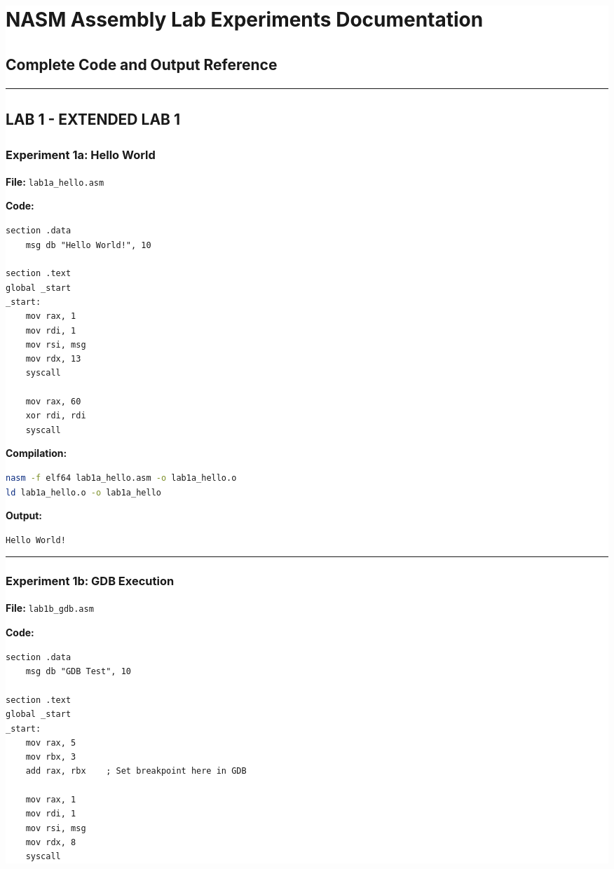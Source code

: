 # NASM Assembly Lab Experiments Documentation
## Complete Code and Output Reference

---

## LAB 1 - EXTENDED LAB 1

### Experiment 1a: Hello World
**File:** `lab1a_hello.asm`

**Code:**
```assembly
section .data
    msg db "Hello World!", 10

section .text
global _start
_start:
    mov rax, 1
    mov rdi, 1
    mov rsi, msg
    mov rdx, 13
    syscall

    mov rax, 60
    xor rdi, rdi
    syscall
```

**Compilation:**
```bash
nasm -f elf64 lab1a_hello.asm -o lab1a_hello.o
ld lab1a_hello.o -o lab1a_hello
```

**Output:**
```
Hello World!
```

---

### Experiment 1b: GDB Execution
**File:** `lab1b_gdb.asm`

**Code:**
```assembly
section .data
    msg db "GDB Test", 10

section .text
global _start
_start:
    mov rax, 5
    mov rbx, 3
    add rax, rbx    ; Set breakpoint here in GDB
    
    mov rax, 1
    mov rdi, 1
    mov rsi, msg
    mov rdx, 8
    syscall

```